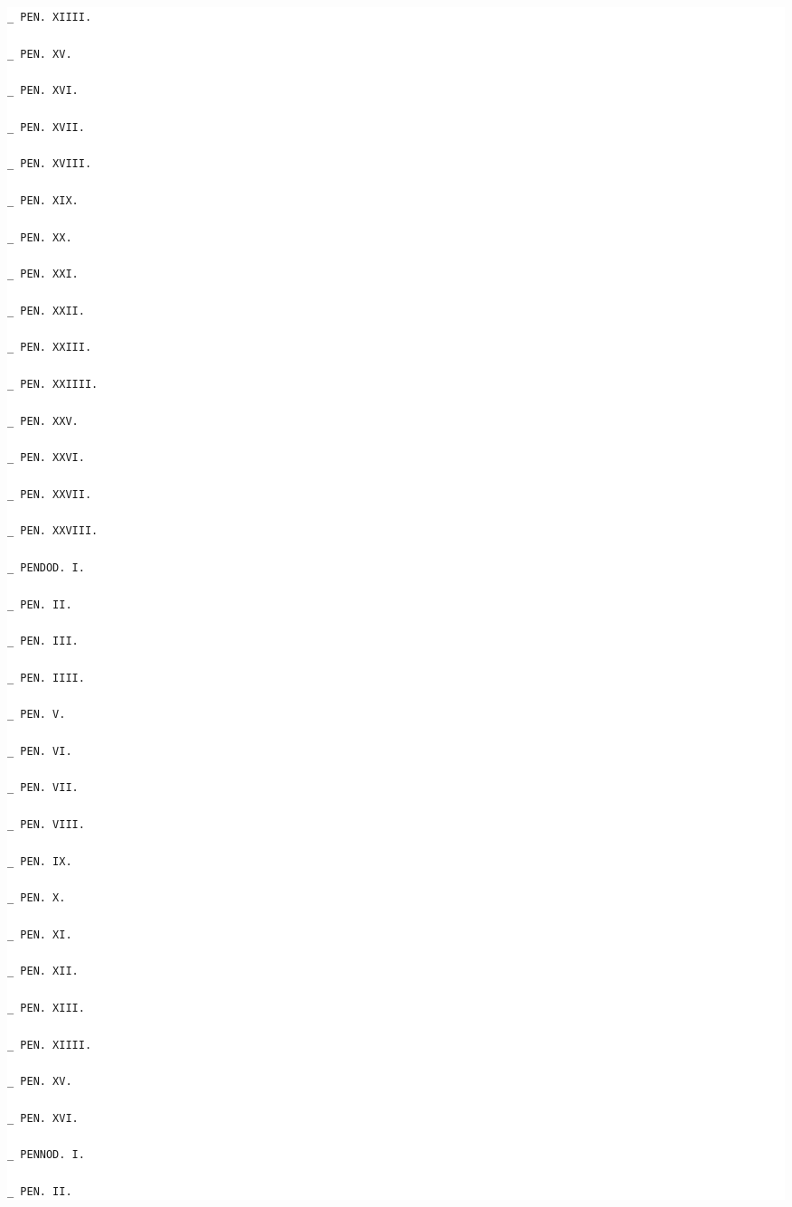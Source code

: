     _ PEN. XIIII.

    _ PEN. XV.

    _ PEN. XVI.

    _ PEN. XVII.

    _ PEN. XVIII.

    _ PEN. XIX.

    _ PEN. XX.

    _ PEN. XXI.

    _ PEN. XXII.

    _ PEN. XXIII.

    _ PEN. XXIIII.

    _ PEN. XXV.

    _ PEN. XXVI.

    _ PEN. XXVII.

    _ PEN. XXVIII.

    _ PENDOD. I.

    _ PEN. II.

    _ PEN. III.

    _ PEN. IIII.

    _ PEN. V.

    _ PEN. VI.

    _ PEN. VII.

    _ PEN. VIII.

    _ PEN. IX.

    _ PEN. X.

    _ PEN. XI.

    _ PEN. XII.

    _ PEN. XIII.

    _ PEN. XIIII.

    _ PEN. XV.

    _ PEN. XVI.

    _ PENNOD. I.

    _ PEN. II.
